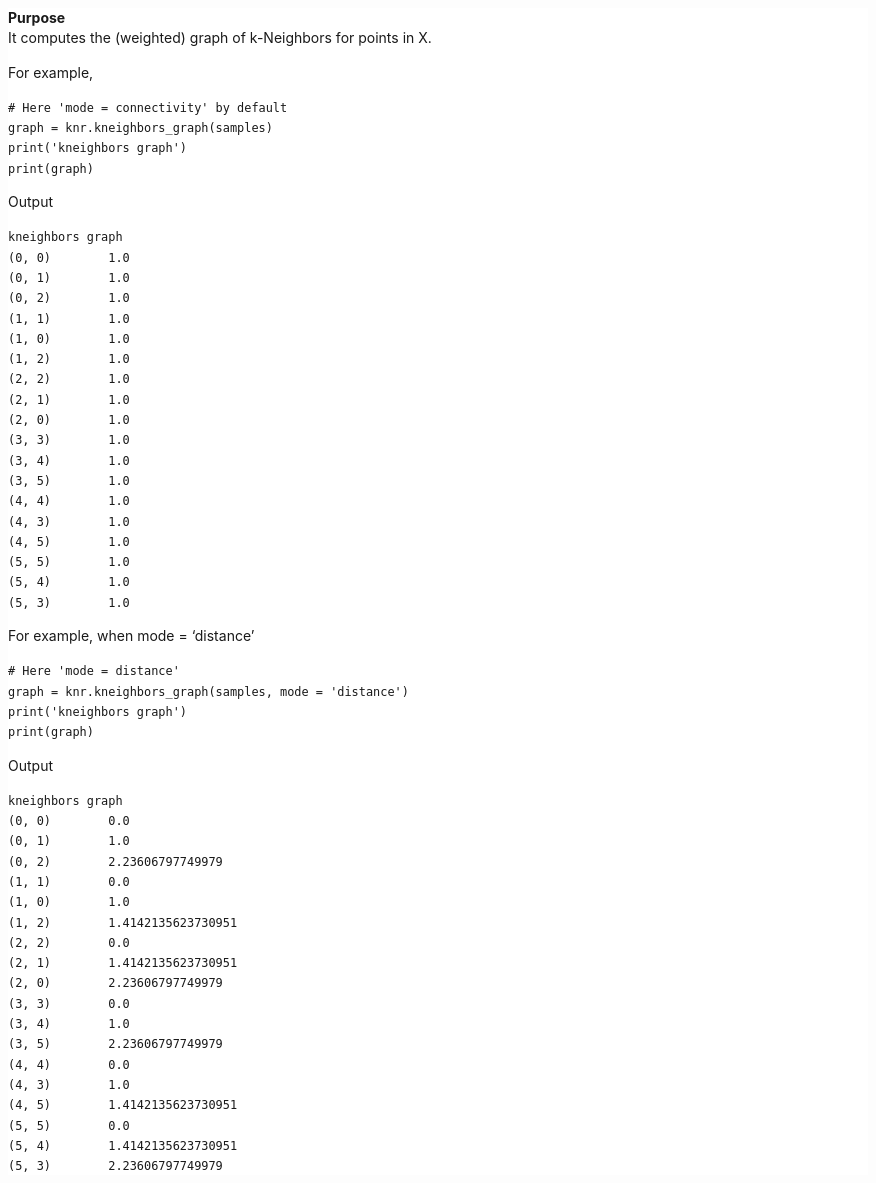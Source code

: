 __Purpose__    
It computes the (weighted) graph of k-Neighbors for points in X.

For example,   

    # Here 'mode = connectivity' by default
    graph = knr.kneighbors_graph(samples)
    print('kneighbors graph')
    print(graph)

Output 
    
    kneighbors graph
    (0, 0)        1.0
    (0, 1)        1.0
    (0, 2)        1.0
    (1, 1)        1.0
    (1, 0)        1.0
    (1, 2)        1.0
    (2, 2)        1.0
    (2, 1)        1.0
    (2, 0)        1.0
    (3, 3)        1.0
    (3, 4)        1.0
    (3, 5)        1.0
    (4, 4)        1.0
    (4, 3)        1.0
    (4, 5)        1.0
    (5, 5)        1.0
    (5, 4)        1.0
    (5, 3)        1.0
    
For example, when mode = ‘distance’  

    # Here 'mode = distance'
    graph = knr.kneighbors_graph(samples, mode = 'distance')
    print('kneighbors graph')
    print(graph)

Output 
    
    kneighbors graph
    (0, 0)        0.0
    (0, 1)        1.0
    (0, 2)        2.23606797749979
    (1, 1)        0.0
    (1, 0)        1.0
    (1, 2)        1.4142135623730951
    (2, 2)        0.0
    (2, 1)        1.4142135623730951
    (2, 0)        2.23606797749979
    (3, 3)        0.0
    (3, 4)        1.0
    (3, 5)        2.23606797749979
    (4, 4)        0.0
    (4, 3)        1.0
    (4, 5)        1.4142135623730951
    (5, 5)        0.0
    (5, 4)        1.4142135623730951
    (5, 3)        2.23606797749979
    